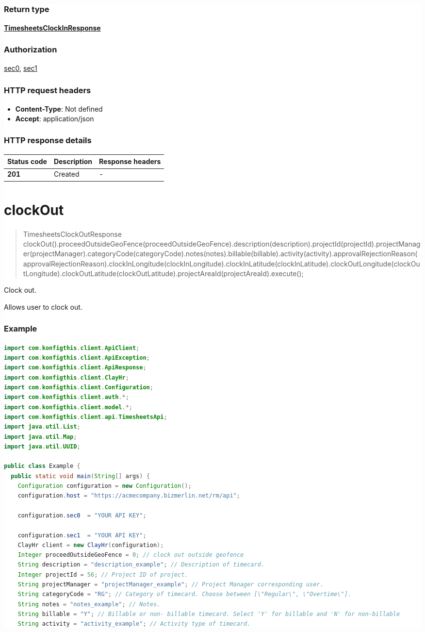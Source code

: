 ### Return type

[**TimesheetsClockInResponse**](TimesheetsClockInResponse.md)

### Authorization

[sec0](../README.md#sec0), [sec1](../README.md#sec1)

### HTTP request headers

 - **Content-Type**: Not defined
 - **Accept**: application/json

### HTTP response details
| Status code | Description | Response headers |
|-------------|-------------|------------------|
| **201** | Created |  -  |

<a name="clockOut"></a>
# **clockOut**
> TimesheetsClockOutResponse clockOut().proceedOutsideGeoFence(proceedOutsideGeoFence).description(description).projectId(projectId).projectManager(projectManager).categoryCode(categoryCode).notes(notes).billable(billable).activity(activity).approvalRejectionReason(approvalRejectionReason).clockInLongitude(clockInLongitude).clockInLatitude(clockInLatitude).clockOutLongitude(clockOutLongitude).clockOutLatitude(clockOutLatitude).projectAreaId(projectAreaId).execute();

Clock out.

Allows user to clock out.

### Example
```java
import com.konfigthis.client.ApiClient;
import com.konfigthis.client.ApiException;
import com.konfigthis.client.ApiResponse;
import com.konfigthis.client.ClayHr;
import com.konfigthis.client.Configuration;
import com.konfigthis.client.auth.*;
import com.konfigthis.client.model.*;
import com.konfigthis.client.api.TimesheetsApi;
import java.util.List;
import java.util.Map;
import java.util.UUID;

public class Example {
  public static void main(String[] args) {
    Configuration configuration = new Configuration();
    configuration.host = "https://acmecompany.bizmerlin.net/rm/api";
    
    configuration.sec0  = "YOUR API KEY";
    
    configuration.sec1  = "YOUR API KEY";
    ClayHr client = new ClayHr(configuration);
    Integer proceedOutsideGeoFence = 0; // clock out outside geofence
    String description = "description_example"; // Description of timecard.
    Integer projectId = 56; // Project ID of project.
    String projectManager = "projectManager_example"; // Project Manager corresponding user.
    String categoryCode = "RG"; // Category of timecard. Choose between [\"Regular\", \"Overtime\"].
    String notes = "notes_example"; // Notes.
    String billable = "Y"; // Billable or non- billable timecard. Select 'Y' for billable and 'N' for non-billable
    String activity = "activity_example"; // Activity type of timecard.
```